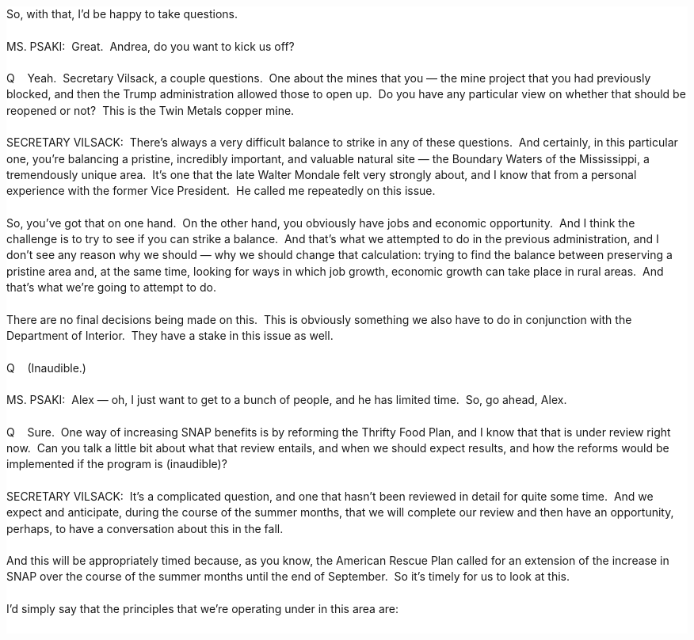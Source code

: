 So, with that, I’d be happy to take questions.  
   
MS. PSAKI:  Great.  Andrea, do you want to kick us off?  
   
Q    Yeah.  Secretary Vilsack, a couple questions.  One about the mines
that you — the mine project that you had previously blocked, and then
the Trump administration allowed those to open up.  Do you have any
particular view on whether that should be reopened or not?  This is the
Twin Metals copper mine.  
   
SECRETARY VILSACK:  There’s always a very difficult balance to strike in
any of these questions.  And certainly, in this particular one, you’re
balancing a pristine, incredibly important, and valuable natural site —
the Boundary Waters of the Mississippi, a tremendously unique area. 
It’s one that the late Walter Mondale felt very strongly about, and I
know that from a personal experience with the former Vice President.  He
called me repeatedly on this issue.   
   
So, you’ve got that on one hand.  On the other hand, you obviously have
jobs and economic opportunity.  And I think the challenge is to try to
see if you can strike a balance.  And that’s what we attempted to do in
the previous administration, and I don’t see any reason why we should —
why we should change that calculation: trying to find the balance
between preserving a pristine area and, at the same time, looking for
ways in which job growth, economic growth can take place in rural
areas.  And that’s what we’re going to attempt to do.   
   
There are no final decisions being made on this.  This is obviously
something we also have to do in conjunction with the Department of
Interior.  They have a stake in this issue as well.  
   
Q    (Inaudible.)  
   
MS. PSAKI:  Alex — oh, I just want to get to a bunch of people, and he
has limited time.  So, go ahead, Alex.  
   
Q    Sure.  One way of increasing SNAP benefits is by reforming the
Thrifty Food Plan, and I know that that is under review right now.  Can
you talk a little bit about what that review entails, and when we should
expect results, and how the reforms would be implemented if the program
is (inaudible)?  
   
SECRETARY VILSACK:  It’s a complicated question, and one that hasn’t
been reviewed in detail for quite some time.  And we expect and
anticipate, during the course of the summer months, that we will
complete our review and then have an opportunity, perhaps, to have a
conversation about this in the fall.   
   
And this will be appropriately timed because, as you know, the American
Rescue Plan called for an extension of the increase in SNAP over the
course of the summer months until the end of September.  So it’s timely
for us to look at this.  
   
I’d simply say that the principles that we’re operating under in this
area are:  
   